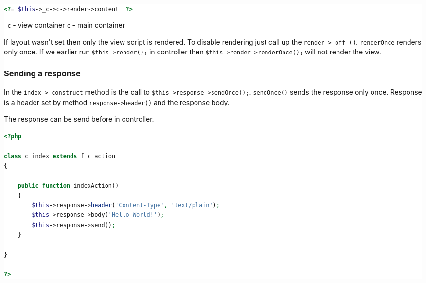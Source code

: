 ```php
<?= $this->_c->c->render->content  ?>
```

`_c` - view container
`c` - main container

If layout wasn't set then only the view script is rendered.
To disable rendering just call up the `render-> off ()`.
`renderOnce` renders only once. If we earlier run `$this->render();` in controller 
then `$this->render->renderOnce();` will not render the view.

### Sending a response

In the `index->_construct` method  is the call to `$this->response->sendOnce();`.
`sendOnce()` sends the response only once.
Response is a header set by method `response->header()` and the response body.

The response can be send before in controller.

```php
<?php

class c_index extends f_c_action
{

    public function indexAction()
    {
        $this->response->header('Content-Type', 'text/plain');
        $this->response->body('Hello World!');
        $this->response->send();
    }

}

?>
```
